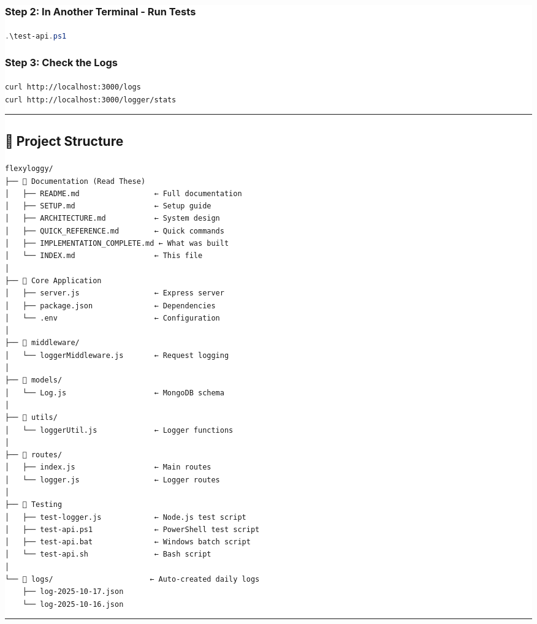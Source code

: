 ### Step 2: In Another Terminal - Run Tests
```powershell
.\test-api.ps1
```

### Step 3: Check the Logs
```bash
curl http://localhost:3000/logs
curl http://localhost:3000/logger/stats
```

---

## 📁 Project Structure

```
flexyloggy/
├── 📄 Documentation (Read These)
│   ├── README.md                 ← Full documentation
│   ├── SETUP.md                  ← Setup guide
│   ├── ARCHITECTURE.md           ← System design
│   ├── QUICK_REFERENCE.md        ← Quick commands
│   ├── IMPLEMENTATION_COMPLETE.md ← What was built
│   └── INDEX.md                  ← This file
│
├── 🔧 Core Application
│   ├── server.js                 ← Express server
│   ├── package.json              ← Dependencies
│   └── .env                      ← Configuration
│
├── 📂 middleware/
│   └── loggerMiddleware.js       ← Request logging
│
├── 📂 models/
│   └── Log.js                    ← MongoDB schema
│
├── 📂 utils/
│   └── loggerUtil.js             ← Logger functions
│
├── 📂 routes/
│   ├── index.js                  ← Main routes
│   └── logger.js                 ← Logger routes
│
├── 🧪 Testing
│   ├── test-logger.js            ← Node.js test script
│   ├── test-api.ps1              ← PowerShell test script
│   ├── test-api.bat              ← Windows batch script
│   └── test-api.sh               ← Bash script
│
└── 📝 logs/                      ← Auto-created daily logs
    ├── log-2025-10-17.json
    └── log-2025-10-16.json
```

---